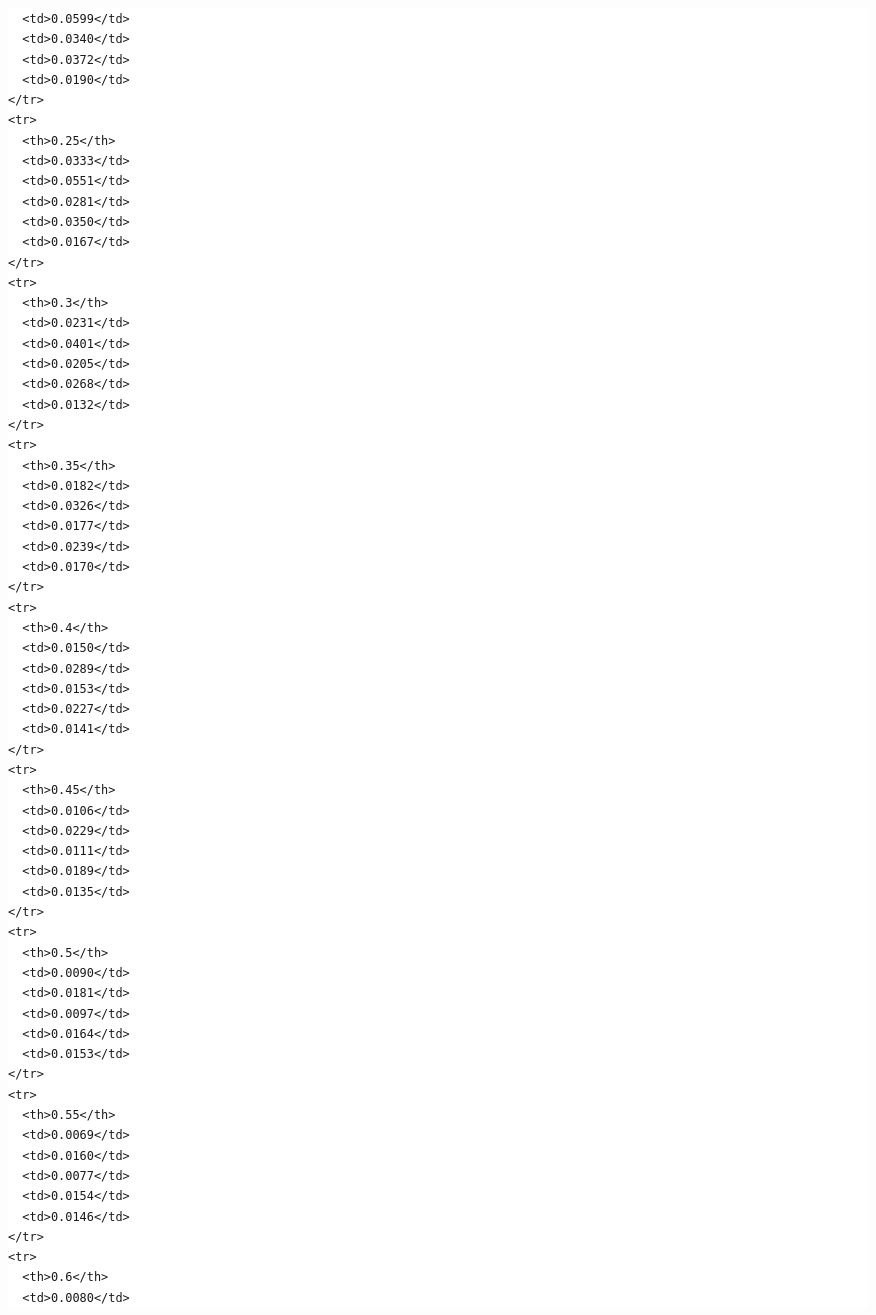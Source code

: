       <td>0.0599</td>
      <td>0.0340</td>
      <td>0.0372</td>
      <td>0.0190</td>
    </tr>
    <tr>
      <th>0.25</th>
      <td>0.0333</td>
      <td>0.0551</td>
      <td>0.0281</td>
      <td>0.0350</td>
      <td>0.0167</td>
    </tr>
    <tr>
      <th>0.3</th>
      <td>0.0231</td>
      <td>0.0401</td>
      <td>0.0205</td>
      <td>0.0268</td>
      <td>0.0132</td>
    </tr>
    <tr>
      <th>0.35</th>
      <td>0.0182</td>
      <td>0.0326</td>
      <td>0.0177</td>
      <td>0.0239</td>
      <td>0.0170</td>
    </tr>
    <tr>
      <th>0.4</th>
      <td>0.0150</td>
      <td>0.0289</td>
      <td>0.0153</td>
      <td>0.0227</td>
      <td>0.0141</td>
    </tr>
    <tr>
      <th>0.45</th>
      <td>0.0106</td>
      <td>0.0229</td>
      <td>0.0111</td>
      <td>0.0189</td>
      <td>0.0135</td>
    </tr>
    <tr>
      <th>0.5</th>
      <td>0.0090</td>
      <td>0.0181</td>
      <td>0.0097</td>
      <td>0.0164</td>
      <td>0.0153</td>
    </tr>
    <tr>
      <th>0.55</th>
      <td>0.0069</td>
      <td>0.0160</td>
      <td>0.0077</td>
      <td>0.0154</td>
      <td>0.0146</td>
    </tr>
    <tr>
      <th>0.6</th>
      <td>0.0080</td>